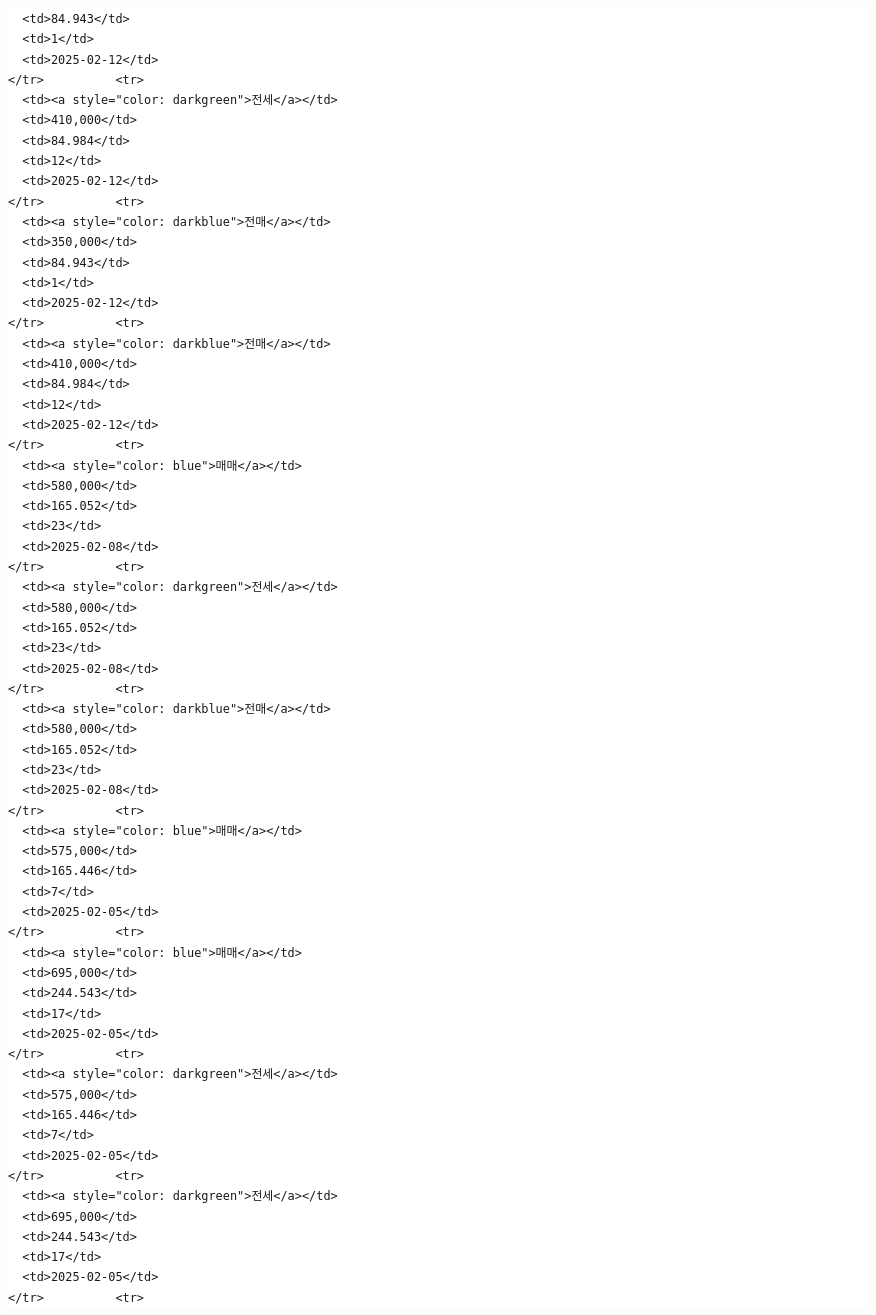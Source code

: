       <td>84.943</td>
      <td>1</td>
      <td>2025-02-12</td>
    </tr>          <tr>
      <td><a style="color: darkgreen">전세</a></td>
      <td>410,000</td>
      <td>84.984</td>
      <td>12</td>
      <td>2025-02-12</td>
    </tr>          <tr>
      <td><a style="color: darkblue">전매</a></td>
      <td>350,000</td>
      <td>84.943</td>
      <td>1</td>
      <td>2025-02-12</td>
    </tr>          <tr>
      <td><a style="color: darkblue">전매</a></td>
      <td>410,000</td>
      <td>84.984</td>
      <td>12</td>
      <td>2025-02-12</td>
    </tr>          <tr>
      <td><a style="color: blue">매매</a></td>
      <td>580,000</td>
      <td>165.052</td>
      <td>23</td>
      <td>2025-02-08</td>
    </tr>          <tr>
      <td><a style="color: darkgreen">전세</a></td>
      <td>580,000</td>
      <td>165.052</td>
      <td>23</td>
      <td>2025-02-08</td>
    </tr>          <tr>
      <td><a style="color: darkblue">전매</a></td>
      <td>580,000</td>
      <td>165.052</td>
      <td>23</td>
      <td>2025-02-08</td>
    </tr>          <tr>
      <td><a style="color: blue">매매</a></td>
      <td>575,000</td>
      <td>165.446</td>
      <td>7</td>
      <td>2025-02-05</td>
    </tr>          <tr>
      <td><a style="color: blue">매매</a></td>
      <td>695,000</td>
      <td>244.543</td>
      <td>17</td>
      <td>2025-02-05</td>
    </tr>          <tr>
      <td><a style="color: darkgreen">전세</a></td>
      <td>575,000</td>
      <td>165.446</td>
      <td>7</td>
      <td>2025-02-05</td>
    </tr>          <tr>
      <td><a style="color: darkgreen">전세</a></td>
      <td>695,000</td>
      <td>244.543</td>
      <td>17</td>
      <td>2025-02-05</td>
    </tr>          <tr>